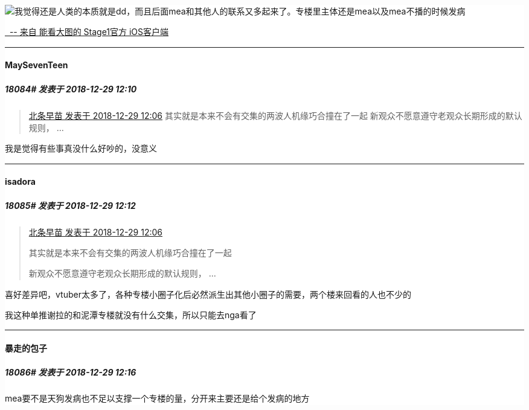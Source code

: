 

<img src="https://static.saraba1st.com/image/smiley/face2017/037.png" referrerpolicy="no-referrer">我觉得还是人类的本质就是dd，而且后面mea和其他人的联系又多起来了。专楼里主体还是mea以及mea不播的时候发病

[  -- 来自 能看大图的 Stage1官方 iOS客户端](https://itunes.apple.com/fi/app/saraba1st/id1221237470?mt=8)







-----

####  MaySevenTeen  
##### 18084#       发表于 2018-12-29 12:10



<blockquote><a href="httphttps://bbs.saraba1st.com/2b/forum.php?mod=redirect&amp;goto=findpost&amp;pid=42109487&amp;ptid=1749659" target="_blank">北条早苗 发表于 2018-12-29 12:06</a>
其实就是本来不会有交集的两波人机缘巧合撞在了一起
新观众不愿意遵守老观众长期形成的默认规则， ...</blockquote>
我是觉得有些事真没什么好吵的，没意义







-----

####  isadora  
##### 18085#       发表于 2018-12-29 12:12



<blockquote><a href="httphttps://bbs.saraba1st.com/2b/forum.php?mod=redirect&amp;goto=findpost&amp;pid=42109487&amp;ptid=1749659" target="_blank">北条早苗 发表于 2018-12-29 12:06</a>

其实就是本来不会有交集的两波人机缘巧合撞在了一起

新观众不愿意遵守老观众长期形成的默认规则， ...</blockquote>
喜好差异吧，vtuber太多了，各种专楼小圈子化后必然派生出其他小圈子的需要，两个楼来回看的人也不少的


我这种单推谢拉的和泥潭专楼就没有什么交集，所以只能去nga看了







-----

####  暴走的包子  
##### 18086#       发表于 2018-12-29 12:16




mea要不是天狗发病也不足以支撑一个专楼的量，分开来主要还是给个发病的地方



